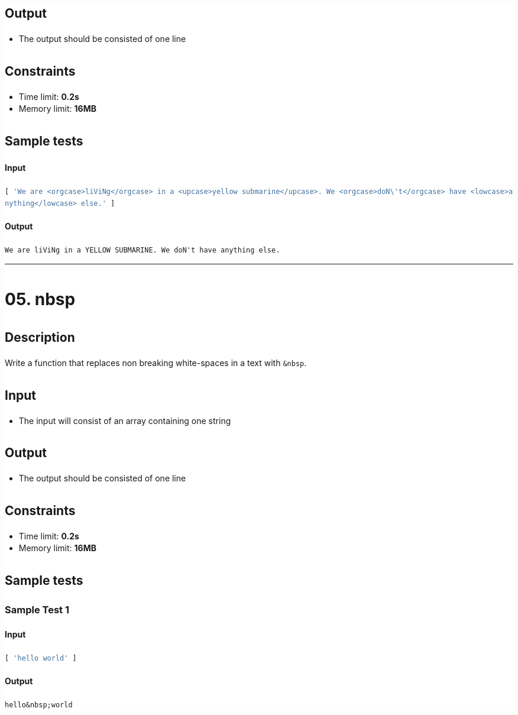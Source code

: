 ## Output
- The output should be consisted of one line

## Constraints
- Time limit: **0.2s**
- Memory limit: **16MB**

## Sample tests

#### Input
```js
[ 'We are <orgcase>liViNg</orgcase> in a <upcase>yellow submarine</upcase>. We <orgcase>doN\'t</orgcase> have <lowcase>anything</lowcase> else.' ]
```

#### Output
```
We are liViNg in a YELLOW SUBMARINE. We doN't have anything else.
```
---

# 05. nbsp

## Description
Write a function that replaces non breaking white-spaces in a text with `&nbsp`.

## Input
- The input will consist of an array containing one string

## Output
- The output should be consisted of one line

## Constraints
- Time limit: **0.2s**
- Memory limit: **16MB**

## Sample tests

### Sample Test 1

#### Input
```js
[ 'hello world' ]
```

#### Output
```
hello&nbsp;world
```
